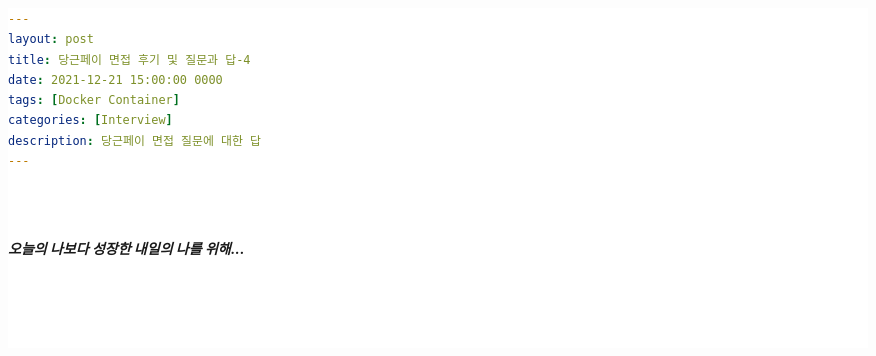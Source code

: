 ```yaml
---
layout: post
title: 당근페이 면접 후기 및 질문과 답-4
date: 2021-12-21 15:00:00 0000
tags: [Docker Container]
categories: [Interview]
description: 당근페이 면접 질문에 대한 답
---
```


<br><br>

_**오늘의 나보다 성장한 내일의 나를 위해...**_

<br>

<br><br>

<style>
.containercoffee {
  width: 300px;
  height: 280px;
  position: relative;
  top: calc(50% - 140px);
  left: calc(50% - 150px);
}
.coffee-header {
  width: 100%;
  height: 80px;
  position: absolute;
  top: 0;
  left: 0;
  background-color: #ddcfcc;
  border-radius: 10px;
}
.coffee-header__buttons {
  width: 25px;
  height: 25px;
  position: absolute;
  top: 25px;
  background-color: #282323;
  border-radius: 50%;
}
.coffee-header__buttons::after {
  content: "";
  width: 8px;
  height: 8px;
  position: absolute;
  bottom: -8px;
  left: calc(50% - 4px);
  background-color: #615e5e;
}
.coffee-header__button-one {
  left: 15px;
}
.coffee-header__button-two {
  left: 50px;
}
.coffee-header__display {
  width: 50px;
  height: 50px;
  position: absolute;
  top: calc(50% - 25px);
  left: calc(50% - 25px);
  border-radius: 50%;